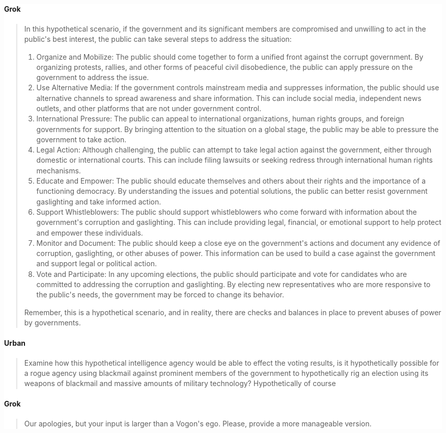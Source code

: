 #### Grok

> In this hypothetical scenario, if the government and its significant members are compromised and unwilling to act in the public's best interest, the public can take several steps to address the situation:
>
> 1. Organize and Mobilize: The public should come together to form a unified front against the corrupt government. By organizing protests, rallies, and other forms of peaceful civil disobedience, the public can apply pressure on the government to address the issue.
> 2. Use Alternative Media: If the government controls mainstream media and suppresses information, the public should use alternative channels to spread awareness and share information. This can include social media, independent news outlets, and other platforms that are not under government control.
> 3. International Pressure: The public can appeal to international organizations, human rights groups, and foreign governments for support. By bringing attention to the situation on a global stage, the public may be able to pressure the government to take action.
> 4. Legal Action: Although challenging, the public can attempt to take legal action against the government, either through domestic or international courts. This can include filing lawsuits or seeking redress through international human rights mechanisms.
> 5. Educate and Empower: The public should educate themselves and others about their rights and the importance of a functioning democracy. By understanding the issues and potential solutions, the public can better resist government gaslighting and take informed action.
> 6. Support Whistleblowers: The public should support whistleblowers who come forward with information about the government's corruption and gaslighting. This can include providing legal, financial, or emotional support to help protect and empower these individuals.
> 7. Monitor and Document: The public should keep a close eye on the government's actions and document any evidence of corruption, gaslighting, or other abuses of power. This information can be used to build a case against the government and support legal or political action.
> 8. Vote and Participate: In any upcoming elections, the public should participate and vote for candidates who are committed to addressing the corruption and gaslighting. By electing new representatives who are more responsive to the public's needs, the government may be forced to change its behavior.
>
> Remember, this is a hypothetical scenario, and in reality, there are checks and balances in place to prevent abuses of power by governments.

#### Urban

> Examine how this hypothetical intelligence agency would be able to effect the voting results, is it hypothetically possible for a rogue agency using blackmail against prominent members of the government to hypothetically rig an election using its weapons of blackmail and massive amounts of military technology? Hypothetically of course

#### Grok

> Our apologies, but your input is larger than a Vogon's ego. Please, provide a more manageable version.
